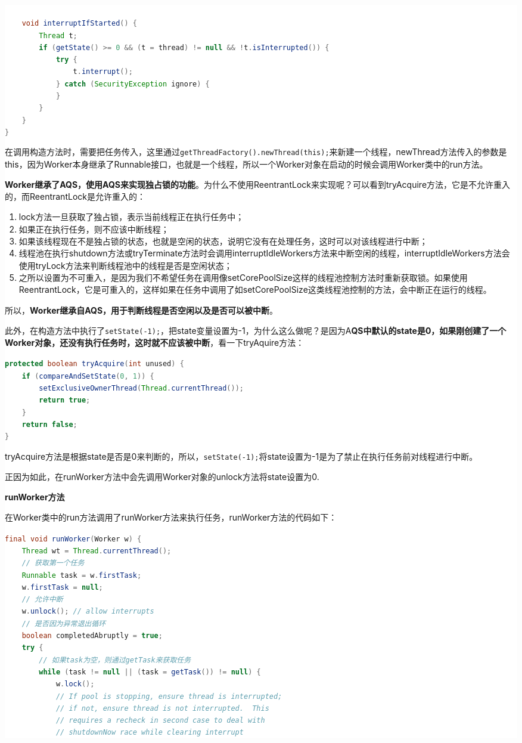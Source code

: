 ```java

    void interruptIfStarted() {
        Thread t;
        if (getState() >= 0 && (t = thread) != null && !t.isInterrupted()) {
            try {
                t.interrupt();
            } catch (SecurityException ignore) {
            }
        }
    }
}
```

在调用构造方法时，需要把任务传入，这里通过`getThreadFactory().newThread(this);`来新建一个线程，newThread方法传入的参数是this，因为Worker本身继承了Runnable接口，也就是一个线程，所以一个Worker对象在启动的时候会调用Worker类中的run方法。

**Worker继承了AQS，使用AQS来实现独占锁的功能**。为什么不使用ReentrantLock来实现呢？可以看到tryAcquire方法，它是不允许重入的，而ReentrantLock是允许重入的：

1. lock方法一旦获取了独占锁，表示当前线程正在执行任务中；
2. 如果正在执行任务，则不应该中断线程；
3. 如果该线程现在不是独占锁的状态，也就是空闲的状态，说明它没有在处理任务，这时可以对该线程进行中断；
4. 线程池在执行shutdown方法或tryTerminate方法时会调用interruptIdleWorkers方法来中断空闲的线程，interruptIdleWorkers方法会使用tryLock方法来判断线程池中的线程是否是空闲状态；
5. 之所以设置为不可重入，是因为我们不希望任务在调用像setCorePoolSize这样的线程池控制方法时重新获取锁。如果使用ReentrantLock，它是可重入的，这样如果在任务中调用了如setCorePoolSize这类线程池控制的方法，会中断正在运行的线程。

所以，**Worker继承自AQS，用于判断线程是否空闲以及是否可以被中断**。

此外，在构造方法中执行了`setState(-1);`，把state变量设置为-1，为什么这么做呢？是因为A**QS中默认的state是0，如果刚创建了一个Worker对象，还没有执行任务时，这时就不应该被中断**，看一下tryAquire方法：

```java
protected boolean tryAcquire(int unused) {
    if (compareAndSetState(0, 1)) {
        setExclusiveOwnerThread(Thread.currentThread());
        return true;
    }
    return false;
}
```

tryAcquire方法是根据state是否是0来判断的，所以，`setState(-1);`将state设置为-1是为了禁止在执行任务前对线程进行中断。

正因为如此，在runWorker方法中会先调用Worker对象的unlock方法将state设置为0.

**runWorker方法**

在Worker类中的run方法调用了runWorker方法来执行任务，runWorker方法的代码如下：

```java
final void runWorker(Worker w) {
    Thread wt = Thread.currentThread();
    // 获取第一个任务
    Runnable task = w.firstTask;
    w.firstTask = null;
    // 允许中断
    w.unlock(); // allow interrupts
    // 是否因为异常退出循环
    boolean completedAbruptly = true;
    try {
        // 如果task为空，则通过getTask来获取任务
        while (task != null || (task = getTask()) != null) {
            w.lock();
            // If pool is stopping, ensure thread is interrupted;
            // if not, ensure thread is not interrupted.  This
            // requires a recheck in second case to deal with
            // shutdownNow race while clearing interrupt
```